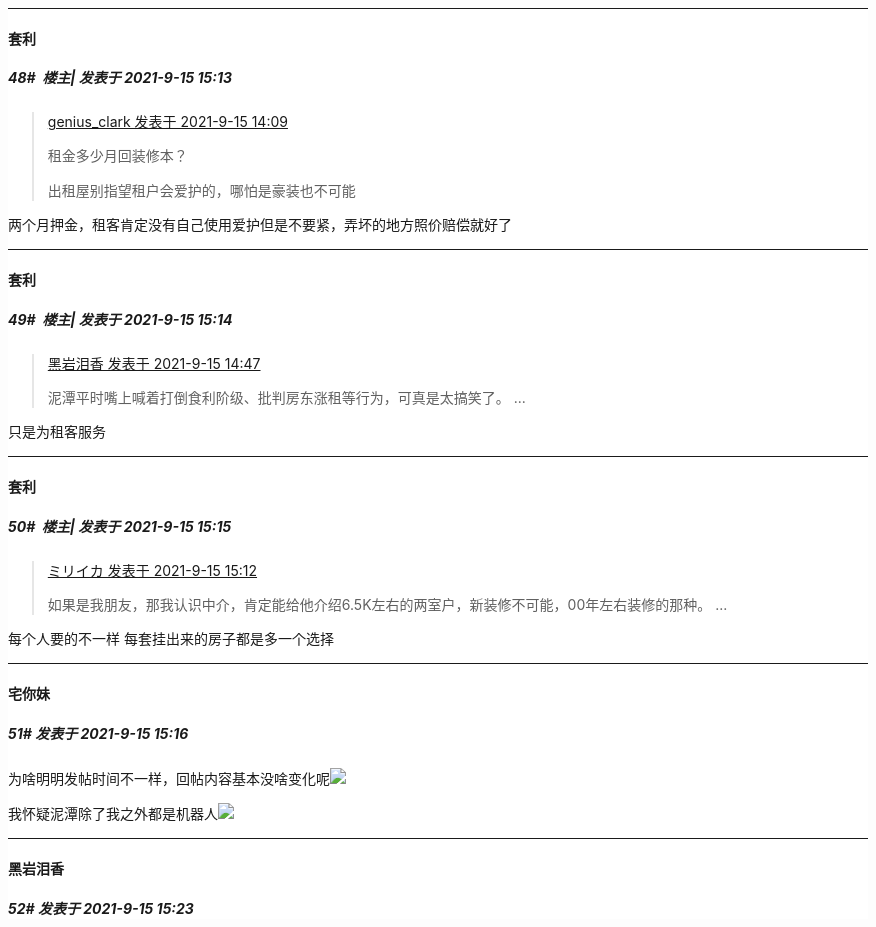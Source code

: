 
*****

####  套利  
##### 48#         楼主| 发表于 2021-9-15 15:13


<blockquote><a href="httphttps://bbs.saraba1st.com/2b/forum.php?mod=redirect&amp;goto=findpost&amp;pid=52758178&amp;ptid=2026572" target="_blank">genius_clark 发表于 2021-9-15 14:09</a>

租金多少月回装修本？

出租屋别指望租户会爱护的，哪怕是豪装也不可能</blockquote>
两个月押金，租客肯定没有自己使用爱护但是不要紧，弄坏的地方照价赔偿就好了


*****

####  套利  
##### 49#         楼主| 发表于 2021-9-15 15:14


<blockquote><a href="httphttps://bbs.saraba1st.com/2b/forum.php?mod=redirect&amp;goto=findpost&amp;pid=52758768&amp;ptid=2026572" target="_blank">黑岩泪香 发表于 2021-9-15 14:47</a>

泥潭平时嘴上喊着打倒食利阶级、批判房东涨租等行为，可真是太搞笑了。 ...</blockquote>
只是为租客服务


*****

####  套利  
##### 50#         楼主| 发表于 2021-9-15 15:15


<blockquote><a href="httphttps://bbs.saraba1st.com/2b/forum.php?mod=redirect&amp;goto=findpost&amp;pid=52759122&amp;ptid=2026572" target="_blank">ミリイカ 发表于 2021-9-15 15:12</a>

如果是我朋友，那我认识中介，肯定能给他介绍6.5K左右的两室户，新装修不可能，00年左右装修的那种。 ...</blockquote>
每个人要的不一样 每套挂出来的房子都是多一个选择


*****

####  宅你妹  
##### 51#       发表于 2021-9-15 15:16


为啥明明发帖时间不一样，回帖内容基本没啥变化呢<img src="https://static.saraba1st.com/image/smiley/face2017/067.png" referrerpolicy="no-referrer">

我怀疑泥潭除了我之外都是机器人<img src="https://static.saraba1st.com/image/smiley/face2017/067.png" referrerpolicy="no-referrer">


*****

####  黑岩泪香  
##### 52#       发表于 2021-9-15 15:23
